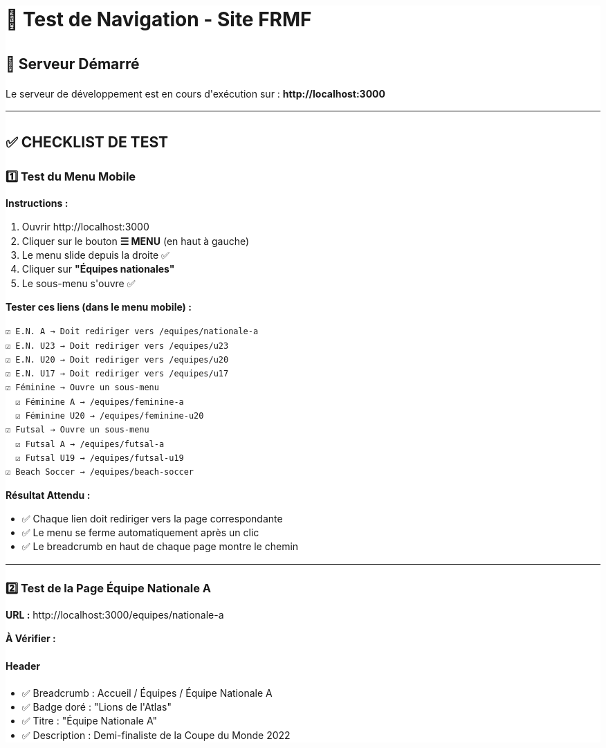 # 🧪 Test de Navigation - Site FRMF

## 🚀 Serveur Démarré

Le serveur de développement est en cours d'exécution sur :
**http://localhost:3000**

---

## ✅ CHECKLIST DE TEST

### 1️⃣ Test du Menu Mobile

**Instructions :**
1. Ouvrir http://localhost:3000
2. Cliquer sur le bouton **☰ MENU** (en haut à gauche)
3. Le menu slide depuis la droite ✅
4. Cliquer sur **"Équipes nationales"** 
5. Le sous-menu s'ouvre ✅

**Tester ces liens (dans le menu mobile) :**

```
☑️ E.N. A → Doit rediriger vers /equipes/nationale-a
☑️ E.N. U23 → Doit rediriger vers /equipes/u23
☑️ E.N. U20 → Doit rediriger vers /equipes/u20
☑️ E.N. U17 → Doit rediriger vers /equipes/u17
☑️ Féminine → Ouvre un sous-menu
  ☑️ Féminine A → /equipes/feminine-a
  ☑️ Féminine U20 → /equipes/feminine-u20
☑️ Futsal → Ouvre un sous-menu
  ☑️ Futsal A → /equipes/futsal-a
  ☑️ Futsal U19 → /equipes/futsal-u19
☑️ Beach Soccer → /equipes/beach-soccer
```

**Résultat Attendu :**
- ✅ Chaque lien doit rediriger vers la page correspondante
- ✅ Le menu se ferme automatiquement après un clic
- ✅ Le breadcrumb en haut de chaque page montre le chemin

---

### 2️⃣ Test de la Page Équipe Nationale A

**URL :** http://localhost:3000/equipes/nationale-a

**À Vérifier :**

#### Header
- ✅ Breadcrumb : Accueil / Équipes / Équipe Nationale A
- ✅ Badge doré : "Lions de l'Atlas"
- ✅ Titre : "Équipe Nationale A"
- ✅ Description : Demi-finaliste de la Coupe du Monde 2022
